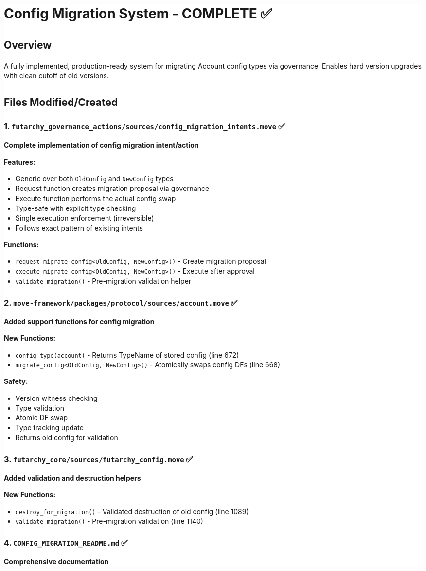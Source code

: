 # Config Migration System - COMPLETE ✅

## Overview

A fully implemented, production-ready system for migrating Account config types via governance. Enables hard version upgrades with clean cutoff of old versions.

## Files Modified/Created

### 1. `futarchy_governance_actions/sources/config_migration_intents.move` ✅
**Complete implementation of config migration intent/action**

**Features:**
- Generic over both `OldConfig` and `NewConfig` types
- Request function creates migration proposal via governance
- Execute function performs the actual config swap
- Type-safe with explicit type checking
- Single execution enforcement (irreversible)
- Follows exact pattern of existing intents

**Functions:**
- `request_migrate_config<OldConfig, NewConfig>()` - Create migration proposal
- `execute_migrate_config<OldConfig, NewConfig>()` - Execute after approval
- `validate_migration()` - Pre-migration validation helper

### 2. `move-framework/packages/protocol/sources/account.move` ✅
**Added support functions for config migration**

**New Functions:**
- `config_type(account)` - Returns TypeName of stored config (line 672)
- `migrate_config<OldConfig, NewConfig>()` - Atomically swaps config DFs (line 668)

**Safety:**
- Version witness checking
- Type validation
- Atomic DF swap
- Type tracking update
- Returns old config for validation

### 3. `futarchy_core/sources/futarchy_config.move` ✅
**Added validation and destruction helpers**

**New Functions:**
- `destroy_for_migration()` - Validated destruction of old config (line 1089)
- `validate_migration()` - Pre-migration validation (line 1140)

### 4. `CONFIG_MIGRATION_README.md` ✅
**Comprehensive documentation**
